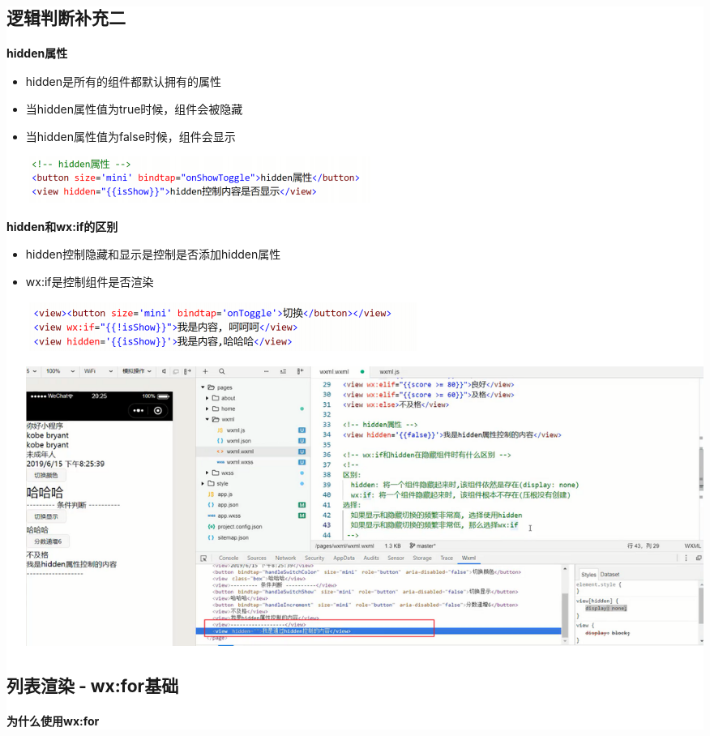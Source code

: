 

## 逻辑判断补充二

**hidden属性**

+ hidden是所有的组件都默认拥有的属性

+ 当hidden属性值为true时候，组件会被隐藏

+ 当hidden属性值为false时候，组件会显示

  ​	![image-20200530195457057](07_样式的三种写法.assets/image-20200530195457057.png)

**hidden和wx:if的区别**

+ hidden控制隐藏和显示是控制是否添加hidden属性

+ wx:if是控制组件是否渲染

  ​	![image-20200530195645206](07_样式的三种写法.assets/image-20200530195645206.png)


  ![image-20200531000400380](07_样式的三种写法.assets/image-20200531000400380.png)

  

## 列表渲染 - wx:for基础

**为什么使用wx:for**

